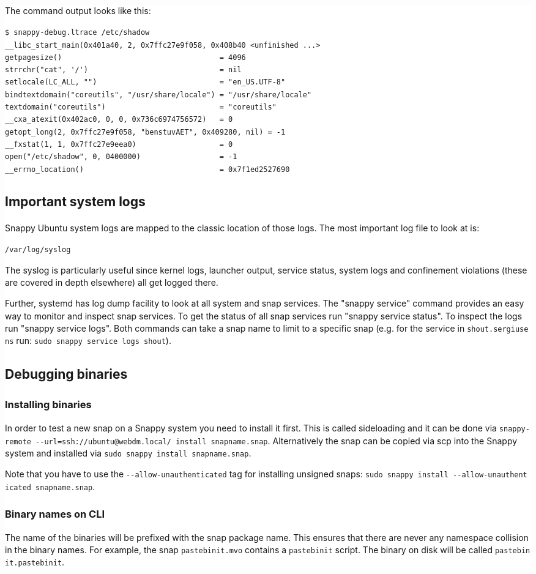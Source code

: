 The command output looks like this:

```
$ snappy-debug.ltrace /etc/shadow
__libc_start_main(0x401a40, 2, 0x7ffc27e9f058, 0x408b40 <unfinished ...>
getpagesize()                                    = 4096
strrchr("cat", '/')                              = nil
setlocale(LC_ALL, "")                            = "en_US.UTF-8"
bindtextdomain("coreutils", "/usr/share/locale") = "/usr/share/locale"
textdomain("coreutils")                          = "coreutils"
__cxa_atexit(0x402ac0, 0, 0, 0x736c6974756572)   = 0
getopt_long(2, 0x7ffc27e9f058, "benstuvAET", 0x409280, nil) = -1
__fxstat(1, 1, 0x7ffc27e9eea0)                   = 0
open("/etc/shadow", 0, 0400000)                  = -1
__errno_location()                               = 0x7f1ed2527690
```

## Important system logs

Snappy Ubuntu system logs are mapped to the classic location of those logs.
The most important log file to look at is:

    /var/log/syslog

The syslog is particularly useful since kernel logs, launcher output, service
status, system logs and confinement violations (these are covered in depth
elsewhere) all get logged there.

Further, systemd has log dump facility to look at all system and snap
services. The "snappy service" command provides an easy way to monitor and
inspect snap services. To get the status of all snap services run "snappy
service status". To inspect the logs run "snappy service logs". Both commands
can take a snap name to limit to a specific snap (e.g. for the service
in `shout.sergiusens` run: `sudo snappy service logs shout`).


## Debugging binaries

### Installing binaries
In order to test a new snap on a Snappy system you need to install it first.
This is called sideloading and it can be done via
`snappy-remote --url=ssh://ubuntu@webdm.local/ install snapname.snap`.
Alternatively the snap can be copied via scp into the Snappy system and
installed via `sudo snappy install snapname.snap`.

Note that you have to use the `--allow-unauthenticated` tag for installing
unsigned snaps: `sudo snappy install --allow-unauthenticated snapname.snap`.

### Binary names on CLI

The name of the binaries will be prefixed with the snap package name. This
ensures that there are never any namespace collision in the binary names. For
example, the snap `pastebinit.mvo` contains a `pastebinit` script. The binary
on disk will be called `pastebinit.pastebinit`.
